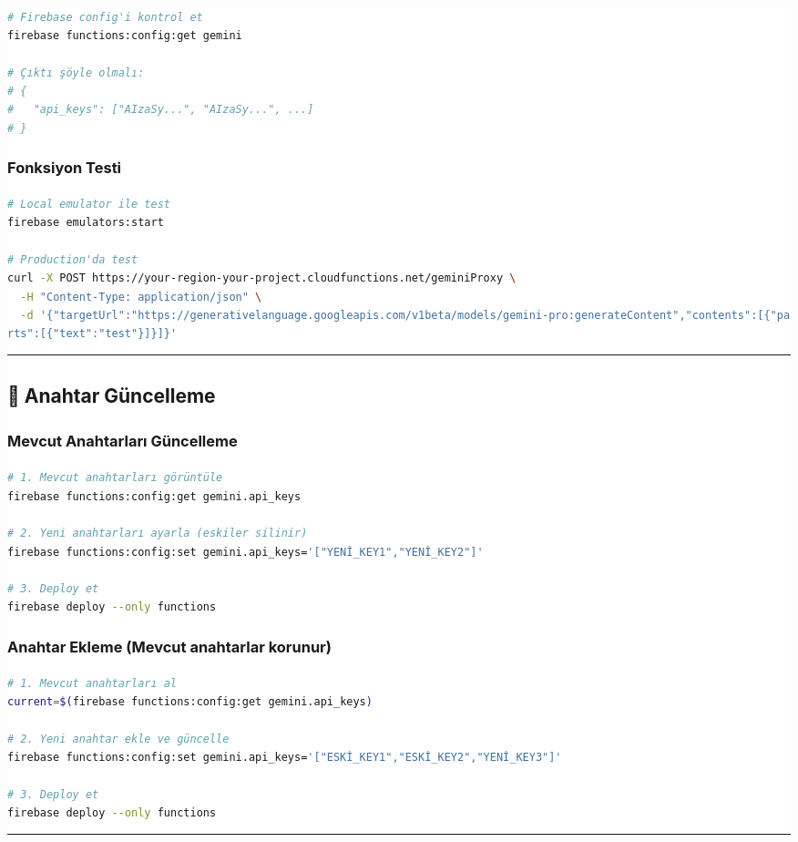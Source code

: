 ```bash
# Firebase config'i kontrol et
firebase functions:config:get gemini

# Çıktı şöyle olmalı:
# {
#   "api_keys": ["AIzaSy...", "AIzaSy...", ...]
# }
```

### Fonksiyon Testi

```bash
# Local emulator ile test
firebase emulators:start

# Production'da test
curl -X POST https://your-region-your-project.cloudfunctions.net/geminiProxy \
  -H "Content-Type: application/json" \
  -d '{"targetUrl":"https://generativelanguage.googleapis.com/v1beta/models/gemini-pro:generateContent","contents":[{"parts":[{"text":"test"}]}]}'
```

---

## 🔄 Anahtar Güncelleme

### Mevcut Anahtarları Güncelleme

```bash
# 1. Mevcut anahtarları görüntüle
firebase functions:config:get gemini.api_keys

# 2. Yeni anahtarları ayarla (eskiler silinir)
firebase functions:config:set gemini.api_keys='["YENİ_KEY1","YENİ_KEY2"]'

# 3. Deploy et
firebase deploy --only functions
```

### Anahtar Ekleme (Mevcut anahtarlar korunur)

```bash
# 1. Mevcut anahtarları al
current=$(firebase functions:config:get gemini.api_keys)

# 2. Yeni anahtar ekle ve güncelle
firebase functions:config:set gemini.api_keys='["ESKİ_KEY1","ESKİ_KEY2","YENİ_KEY3"]'

# 3. Deploy et
firebase deploy --only functions
```

---